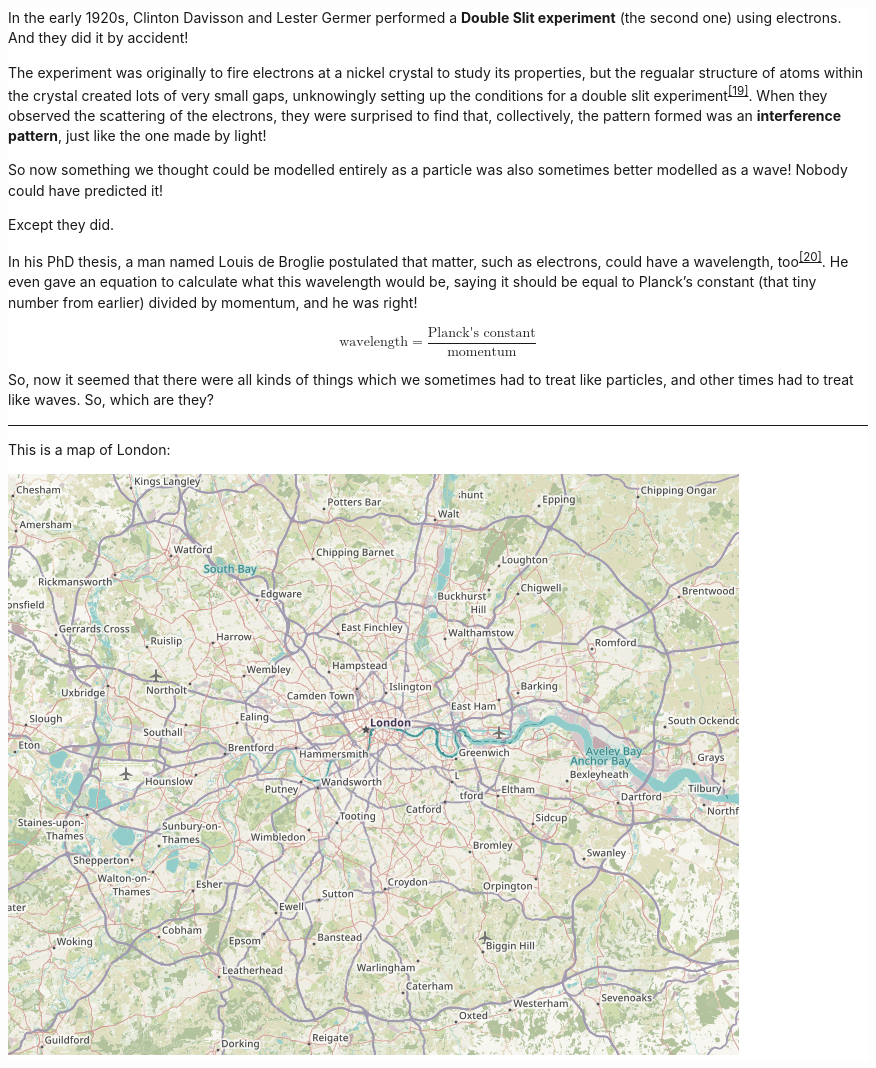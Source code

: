In the early 1920s, Clinton Davisson and Lester Germer performed a **Double Slit experiment** (the second one) using electrons. And they did it by accident!

The experiment was originally to fire electrons at a nickel crystal to study its properties, but the regualar structure of atoms within the crystal created lots of very small gaps, unknowingly setting up the conditions for a double slit experiment<sup>[[19]][ref19]</sup>. When they observed the scattering of the electrons, they were surprised to find that, collectively, the pattern formed was an **interference pattern**, just like the one made by light!

So now something we thought could be modelled entirely as a particle was also sometimes better modelled as a wave! Nobody could have predicted it!

Except they did.

In his PhD thesis, a man named Louis de Broglie postulated that matter, such as electrons, could have a wavelength, too<sup>[[20]][ref20]</sup>. He even gave an equation to calculate what this wavelength would be, saying it should be equal to Planck’s constant (that tiny number from earlier) divided by momentum, and he was right!

<math display="block">
    <mi>wavelength</mi>
    <mo>=</mo>
    <mfrac>
        <mi>Planck's constant</mi>
        <mi>momentum</mi>
    </mfrac>
</math>

So, now it seemed that there were all kinds of things which we sometimes had to treat like particles, and other times had to treat like waves. So, which are they?

---

This is a map of London:

<div class="img-w-caption">
    <img src="assets/posts/physics/quantum-mechanics/intro-to-quantum-mechanics/map-of-london.png">
    <small>

[greek-map]: https://en.wikipedia.org/wiki/Anaximander#Cartography
[greek-banish]: https://www.smithsonianmag.com/history/ancient-athenians-voted-kick-politicians-out-if-enough-people-didnt-them-180976138/
[newton-apple]: assets/posts/physics/newtonian-mechanics/newtons-1st-law/falling_apple.jpg
[euler-list]: https://en.wikipedia.org/wiki/Leonhard_Euler#Contributions_to_mathematics_and_physics
[einstein-eqn]: assets/posts/physics/quantum-mechanics/intro-to-quantum-mechanics/einstein-e=mc2.jpg
[schro-cat]: assets/posts/physics/quantum-mechanics/intro-to-quantum-mechanics/cat-in-box.webp
[ref1]: physics/quantum-mechanics/intro-to-quantum-mechanics#ref1
[ref2]: physics/quantum-mechanics/intro-to-quantum-mechanics#ref2
[ref3]: physics/quantum-mechanics/intro-to-quantum-mechanics#ref3
[ref4]: physics/quantum-mechanics/intro-to-quantum-mechanics#ref4
[ref5]: physics/quantum-mechanics/intro-to-quantum-mechanics#ref5
[ref6]: physics/quantum-mechanics/intro-to-quantum-mechanics#ref6
[ref7]: physics/quantum-mechanics/intro-to-quantum-mechanics#ref7
[ref8]: physics/quantum-mechanics/intro-to-quantum-mechanics#ref8
[ref9]: physics/quantum-mechanics/intro-to-quantum-mechanics#ref9
[ref10]: physics/quantum-mechanics/intro-to-quantum-mechanics#ref10
[ref11]: physics/quantum-mechanics/intro-to-quantum-mechanics#ref11
[ref12]: physics/quantum-mechanics/intro-to-quantum-mechanics#ref12
[ref13]: physics/quantum-mechanics/intro-to-quantum-mechanics#ref13
[ref14]: physics/quantum-mechanics/intro-to-quantum-mechanics#ref14
[ref15]: physics/quantum-mechanics/intro-to-quantum-mechanics#ref15
[ref16]: physics/quantum-mechanics/intro-to-quantum-mechanics#ref16
[ref17]: physics/quantum-mechanics/intro-to-quantum-mechanics#ref17
[ref18]: physics/quantum-mechanics/intro-to-quantum-mechanics#ref18
[ref19]: physics/quantum-mechanics/intro-to-quantum-mechanics#ref19
[ref20]: physics/quantum-mechanics/intro-to-quantum-mechanics#ref20
[ref21]: physics/quantum-mechanics/intro-to-quantum-mechanics#ref21
[ref22]: physics/quantum-mechanics/intro-to-quantum-mechanics#ref22
[ref23]: physics/quantum-mechanics/intro-to-quantum-mechanics#ref23
[ref24]: physics/quantum-mechanics/intro-to-quantum-mechanics#ref24
[ref25]: physics/quantum-mechanics/intro-to-quantum-mechanics#ref25
[ref26]: physics/quantum-mechanics/intro-to-quantum-mechanics#ref26
[ref27]: physics/quantum-mechanics/intro-to-quantum-mechanics#ref27
[ref28]: physics/quantum-mechanics/intro-to-quantum-mechanics#ref28
[ref29]: physics/quantum-mechanics/intro-to-quantum-mechanics#ref29
[ref30]: physics/quantum-mechanics/intro-to-quantum-mechanics#ref30
[ref31]: physics/quantum-mechanics/intro-to-quantum-mechanics#ref31
[ref32]: physics/quantum-mechanics/intro-to-quantum-mechanics#ref32
[ref33]: physics/quantum-mechanics/intro-to-quantum-mechanics#ref33